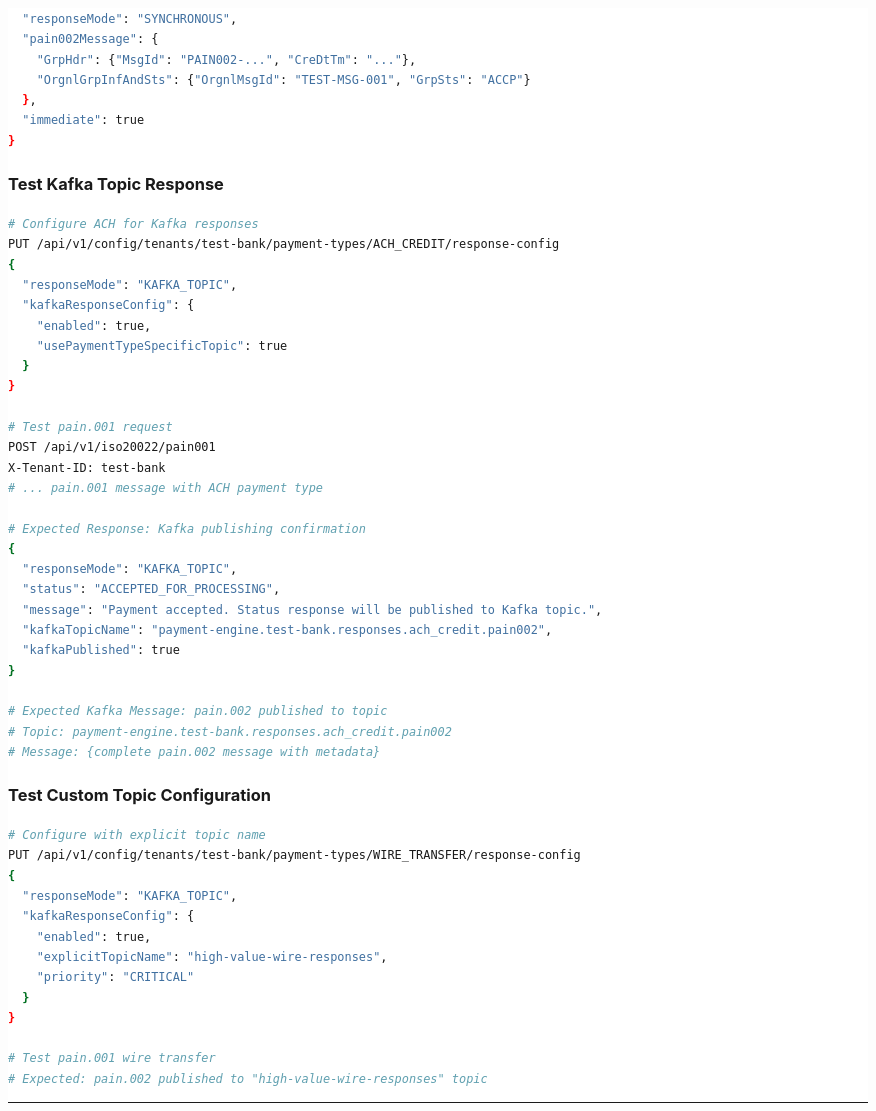 ```bash
  "responseMode": "SYNCHRONOUS",
  "pain002Message": {
    "GrpHdr": {"MsgId": "PAIN002-...", "CreDtTm": "..."},
    "OrgnlGrpInfAndSts": {"OrgnlMsgId": "TEST-MSG-001", "GrpSts": "ACCP"}
  },
  "immediate": true
}
```

### **Test Kafka Topic Response**

```bash
# Configure ACH for Kafka responses
PUT /api/v1/config/tenants/test-bank/payment-types/ACH_CREDIT/response-config
{
  "responseMode": "KAFKA_TOPIC",
  "kafkaResponseConfig": {
    "enabled": true,
    "usePaymentTypeSpecificTopic": true
  }
}

# Test pain.001 request
POST /api/v1/iso20022/pain001
X-Tenant-ID: test-bank
# ... pain.001 message with ACH payment type

# Expected Response: Kafka publishing confirmation
{
  "responseMode": "KAFKA_TOPIC",
  "status": "ACCEPTED_FOR_PROCESSING",
  "message": "Payment accepted. Status response will be published to Kafka topic.",
  "kafkaTopicName": "payment-engine.test-bank.responses.ach_credit.pain002",
  "kafkaPublished": true
}

# Expected Kafka Message: pain.002 published to topic
# Topic: payment-engine.test-bank.responses.ach_credit.pain002
# Message: {complete pain.002 message with metadata}
```

### **Test Custom Topic Configuration**

```bash
# Configure with explicit topic name
PUT /api/v1/config/tenants/test-bank/payment-types/WIRE_TRANSFER/response-config
{
  "responseMode": "KAFKA_TOPIC",
  "kafkaResponseConfig": {
    "enabled": true,
    "explicitTopicName": "high-value-wire-responses",
    "priority": "CRITICAL"
  }
}

# Test pain.001 wire transfer
# Expected: pain.002 published to "high-value-wire-responses" topic
```

---